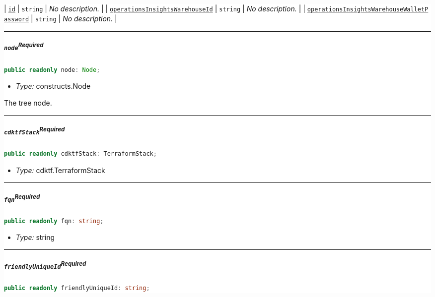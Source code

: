 | <code><a href="#rhizo-co-terraform-provider-oci.opsiOperationsInsightsWarehouseDownloadWarehouseWallet.OpsiOperationsInsightsWarehouseDownloadWarehouseWallet.property.id">id</a></code> | <code>string</code> | *No description.* |
| <code><a href="#rhizo-co-terraform-provider-oci.opsiOperationsInsightsWarehouseDownloadWarehouseWallet.OpsiOperationsInsightsWarehouseDownloadWarehouseWallet.property.operationsInsightsWarehouseId">operationsInsightsWarehouseId</a></code> | <code>string</code> | *No description.* |
| <code><a href="#rhizo-co-terraform-provider-oci.opsiOperationsInsightsWarehouseDownloadWarehouseWallet.OpsiOperationsInsightsWarehouseDownloadWarehouseWallet.property.operationsInsightsWarehouseWalletPassword">operationsInsightsWarehouseWalletPassword</a></code> | <code>string</code> | *No description.* |

---

##### `node`<sup>Required</sup> <a name="node" id="rhizo-co-terraform-provider-oci.opsiOperationsInsightsWarehouseDownloadWarehouseWallet.OpsiOperationsInsightsWarehouseDownloadWarehouseWallet.property.node"></a>

```typescript
public readonly node: Node;
```

- *Type:* constructs.Node

The tree node.

---

##### `cdktfStack`<sup>Required</sup> <a name="cdktfStack" id="rhizo-co-terraform-provider-oci.opsiOperationsInsightsWarehouseDownloadWarehouseWallet.OpsiOperationsInsightsWarehouseDownloadWarehouseWallet.property.cdktfStack"></a>

```typescript
public readonly cdktfStack: TerraformStack;
```

- *Type:* cdktf.TerraformStack

---

##### `fqn`<sup>Required</sup> <a name="fqn" id="rhizo-co-terraform-provider-oci.opsiOperationsInsightsWarehouseDownloadWarehouseWallet.OpsiOperationsInsightsWarehouseDownloadWarehouseWallet.property.fqn"></a>

```typescript
public readonly fqn: string;
```

- *Type:* string

---

##### `friendlyUniqueId`<sup>Required</sup> <a name="friendlyUniqueId" id="rhizo-co-terraform-provider-oci.opsiOperationsInsightsWarehouseDownloadWarehouseWallet.OpsiOperationsInsightsWarehouseDownloadWarehouseWallet.property.friendlyUniqueId"></a>

```typescript
public readonly friendlyUniqueId: string;
```
